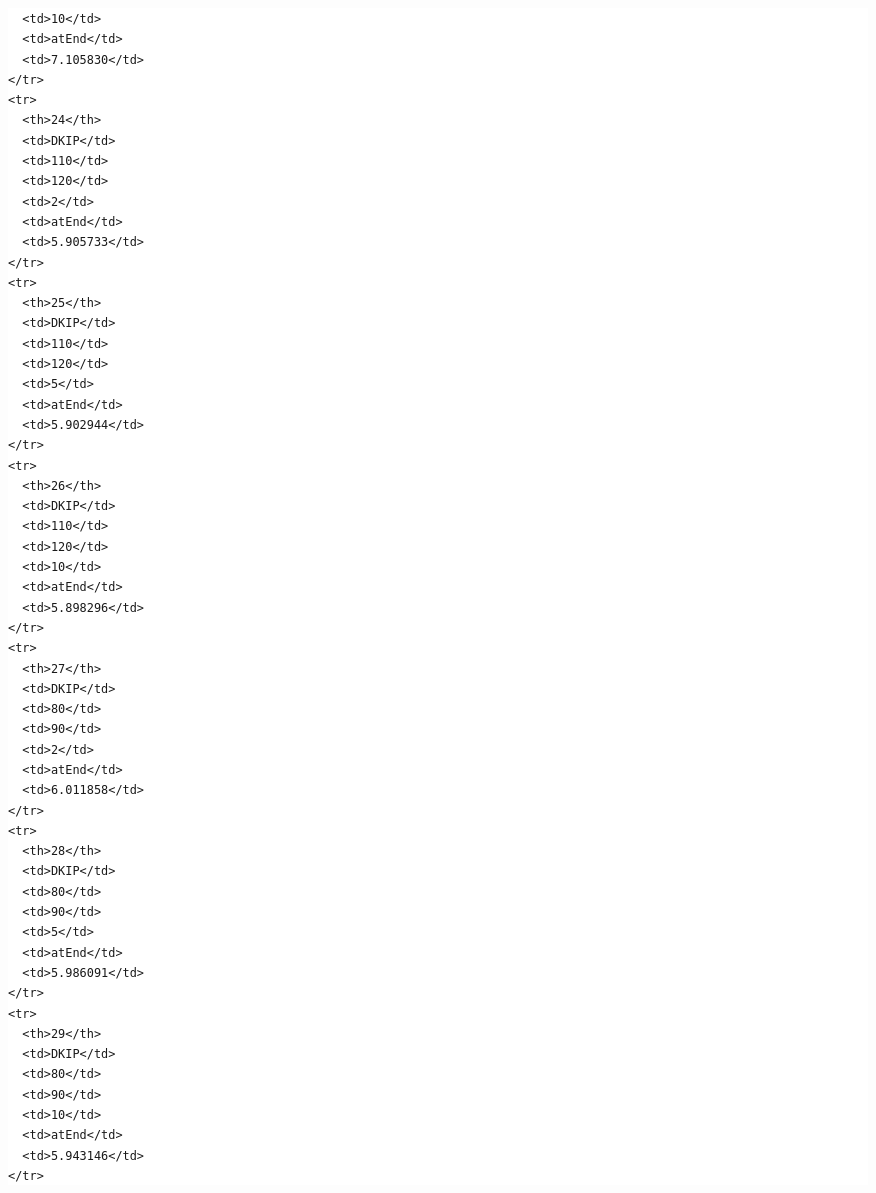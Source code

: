       <td>10</td>
      <td>atEnd</td>
      <td>7.105830</td>
    </tr>
    <tr>
      <th>24</th>
      <td>DKIP</td>
      <td>110</td>
      <td>120</td>
      <td>2</td>
      <td>atEnd</td>
      <td>5.905733</td>
    </tr>
    <tr>
      <th>25</th>
      <td>DKIP</td>
      <td>110</td>
      <td>120</td>
      <td>5</td>
      <td>atEnd</td>
      <td>5.902944</td>
    </tr>
    <tr>
      <th>26</th>
      <td>DKIP</td>
      <td>110</td>
      <td>120</td>
      <td>10</td>
      <td>atEnd</td>
      <td>5.898296</td>
    </tr>
    <tr>
      <th>27</th>
      <td>DKIP</td>
      <td>80</td>
      <td>90</td>
      <td>2</td>
      <td>atEnd</td>
      <td>6.011858</td>
    </tr>
    <tr>
      <th>28</th>
      <td>DKIP</td>
      <td>80</td>
      <td>90</td>
      <td>5</td>
      <td>atEnd</td>
      <td>5.986091</td>
    </tr>
    <tr>
      <th>29</th>
      <td>DKIP</td>
      <td>80</td>
      <td>90</td>
      <td>10</td>
      <td>atEnd</td>
      <td>5.943146</td>
    </tr>
  </tbody>
</table>
</div>
